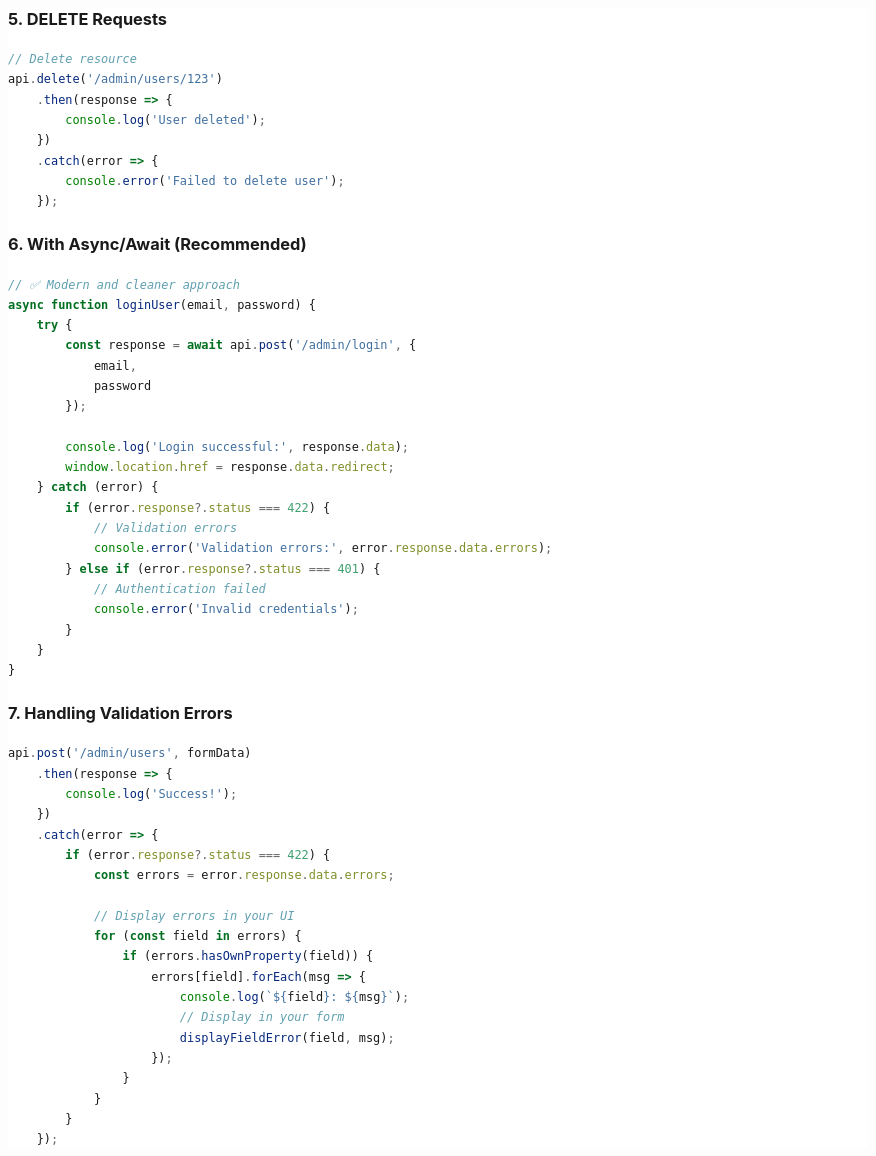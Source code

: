 ### 5. DELETE Requests

```javascript
// Delete resource
api.delete('/admin/users/123')
    .then(response => {
        console.log('User deleted');
    })
    .catch(error => {
        console.error('Failed to delete user');
    });
```

### 6. With Async/Await (Recommended)

```javascript
// ✅ Modern and cleaner approach
async function loginUser(email, password) {
    try {
        const response = await api.post('/admin/login', {
            email,
            password
        });
        
        console.log('Login successful:', response.data);
        window.location.href = response.data.redirect;
    } catch (error) {
        if (error.response?.status === 422) {
            // Validation errors
            console.error('Validation errors:', error.response.data.errors);
        } else if (error.response?.status === 401) {
            // Authentication failed
            console.error('Invalid credentials');
        }
    }
}
```

### 7. Handling Validation Errors

```javascript
api.post('/admin/users', formData)
    .then(response => {
        console.log('Success!');
    })
    .catch(error => {
        if (error.response?.status === 422) {
            const errors = error.response.data.errors;
            
            // Display errors in your UI
            for (const field in errors) {
                if (errors.hasOwnProperty(field)) {
                    errors[field].forEach(msg => {
                        console.log(`${field}: ${msg}`);
                        // Display in your form
                        displayFieldError(field, msg);
                    });
                }
            }
        }
    });
```
